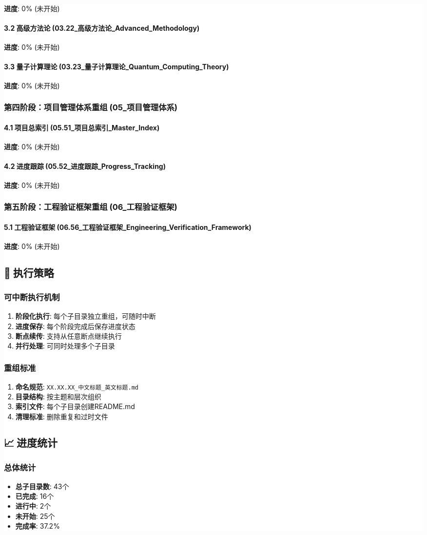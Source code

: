 **进度**: 0% (未开始)

#### 3.2 高级方法论 (03.22_高级方法论_Advanced_Methodology)

**进度**: 0% (未开始)

#### 3.3 量子计算理论 (03.23_量子计算理论_Quantum_Computing_Theory)

**进度**: 0% (未开始)

### 第四阶段：项目管理体系重组 (05_项目管理体系)

#### 4.1 项目总索引 (05.51_项目总索引_Master_Index)

**进度**: 0% (未开始)

#### 4.2 进度跟踪 (05.52_进度跟踪_Progress_Tracking)

**进度**: 0% (未开始)

### 第五阶段：工程验证框架重组 (06_工程验证框架)

#### 5.1 工程验证框架 (06.56_工程验证框架_Engineering_Verification_Framework)

**进度**: 0% (未开始)

## 🔄 执行策略

### 可中断执行机制

1. **阶段化执行**: 每个子目录独立重组，可随时中断
2. **进度保存**: 每个阶段完成后保存进度状态
3. **断点续传**: 支持从任意断点继续执行
4. **并行处理**: 可同时处理多个子目录

### 重组标准

1. **命名规范**: `XX.XX.XX_中文标题_英文标题.md`
2. **目录结构**: 按主题和层次组织
3. **索引文件**: 每个子目录创建README.md
4. **清理标准**: 删除重复和过时文件

## 📈 进度统计

### 总体统计

- **总子目录数**: 43个
- **已完成**: 16个
- **进行中**: 2个
- **未开始**: 25个
- **完成率**: 37.2%
